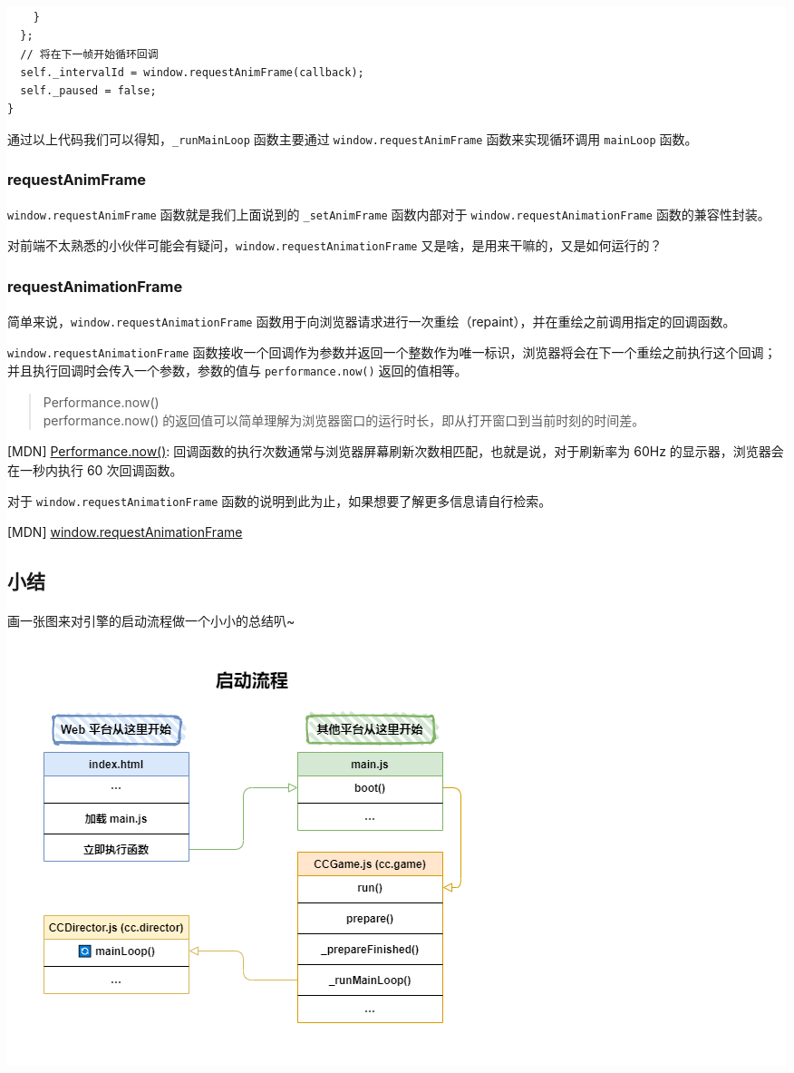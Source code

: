```
    }
  };
  // 将在下一帧开始循环回调
  self._intervalId = window.requestAnimFrame(callback);
  self._paused = false;
}
```

通过以上代码我们可以得知，`_runMainLoop` 函数主要通过 `window.requestAnimFrame` 函数来实现循环调用 `mainLoop` 函数。

### requestAnimFrame
`window.requestAnimFrame` 函数就是我们上面说到的 `_setAnimFrame` 函数内部对于 `window.requestAnimationFrame` 函数的兼容性封装。

对前端不太熟悉的小伙伴可能会有疑问，`window.requestAnimationFrame` 又是啥，是用来干嘛的，又是如何运行的？

### requestAnimationFrame
简单来说，`window.requestAnimationFrame` 函数用于向浏览器请求进行一次重绘（repaint），并在重绘之前调用指定的回调函数。

`window.requestAnimationFrame` 函数接收一个回调作为参数并返回一个整数作为唯一标识，浏览器将会在下一个重绘之前执行这个回调；并且执行回调时会传入一个参数，参数的值与 `performance.now()` 返回的值相等。

>Performance.now()<br/>
performance.now() 的返回值可以简单理解为浏览器窗口的运行时长，即从打开窗口到当前时刻的时间差。

[MDN] [Performance.now()](https://developer.mozilla.org/zh-CN/docs/Web/API/Performance/now): 
回调函数的执行次数通常与浏览器屏幕刷新次数相匹配，也就是说，对于刷新率为 60Hz 的显示器，浏览器会在一秒内执行 60 次回调函数。

对于 `window.requestAnimationFrame` 函数的说明到此为止，如果想要了解更多信息请自行检索。

[MDN] [window.requestAnimationFrame](https://developer.mozilla.org/zh-CN/docs/Web/API/Window/requestAnimationFrame)

## 小结
画一张图来对引擎的启动流程做一个小小的总结叭~

![001.png](./img/001.png)
